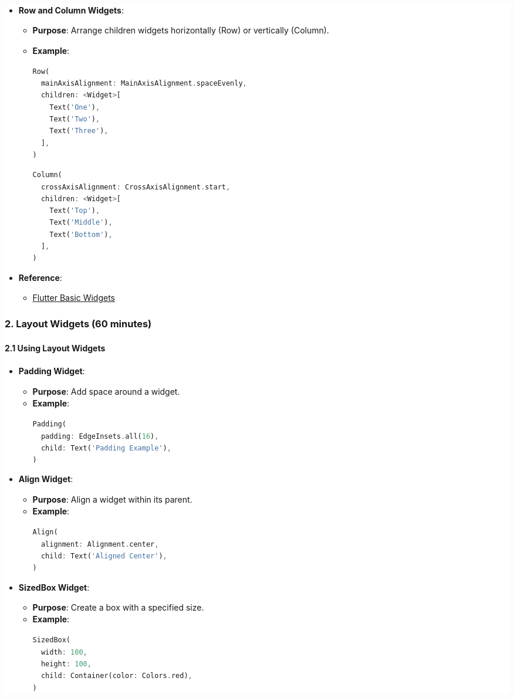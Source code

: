 - **Row and Column Widgets**:
  - **Purpose**: Arrange children widgets horizontally (Row) or vertically (Column).
  - **Example**:
    ```dart
    Row(
      mainAxisAlignment: MainAxisAlignment.spaceEvenly,
      children: <Widget>[
        Text('One'),
        Text('Two'),
        Text('Three'),
      ],
    )
    ```

    ```dart
    Column(
      crossAxisAlignment: CrossAxisAlignment.start,
      children: <Widget>[
        Text('Top'),
        Text('Middle'),
        Text('Bottom'),
      ],
    )
    ```

- **Reference**:
  - [Flutter Basic Widgets](https://flutter.dev/docs/development/ui/widgets-intro)

### **2. Layout Widgets (60 minutes)**

#### **2.1 Using Layout Widgets**
- **Padding Widget**:
  - **Purpose**: Add space around a widget.
  - **Example**:
    ```dart
    Padding(
      padding: EdgeInsets.all(16),
      child: Text('Padding Example'),
    )
    ```

- **Align Widget**:
  - **Purpose**: Align a widget within its parent.
  - **Example**:
    ```dart
    Align(
      alignment: Alignment.center,
      child: Text('Aligned Center'),
    )
    ```

- **SizedBox Widget**:
  - **Purpose**: Create a box with a specified size.
  - **Example**:
    ```dart
    SizedBox(
      width: 100,
      height: 100,
      child: Container(color: Colors.red),
    )
    ```
